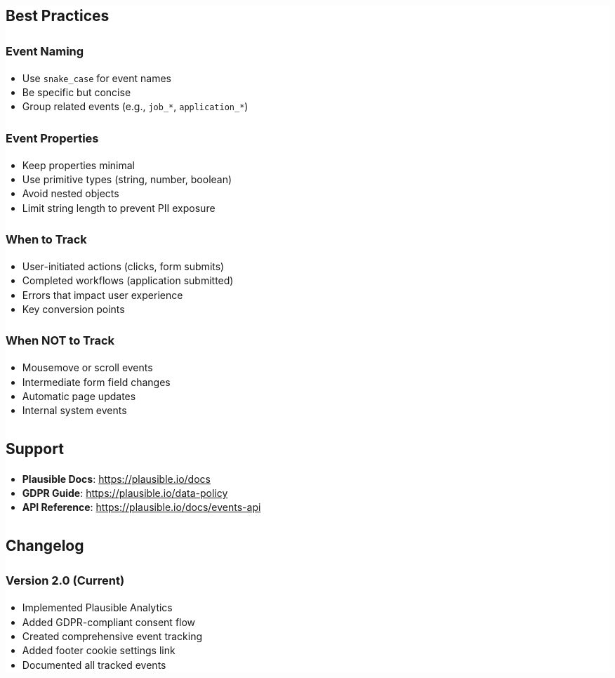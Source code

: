 ## Best Practices

### Event Naming
- Use `snake_case` for event names
- Be specific but concise
- Group related events (e.g., `job_*`, `application_*`)

### Event Properties
- Keep properties minimal
- Use primitive types (string, number, boolean)
- Avoid nested objects
- Limit string length to prevent PII exposure

### When to Track
- User-initiated actions (clicks, form submits)
- Completed workflows (application submitted)
- Errors that impact user experience
- Key conversion points

### When NOT to Track
- Mousemove or scroll events
- Intermediate form field changes
- Automatic page updates
- Internal system events

## Support

- **Plausible Docs**: https://plausible.io/docs
- **GDPR Guide**: https://plausible.io/data-policy
- **API Reference**: https://plausible.io/docs/events-api

## Changelog

### Version 2.0 (Current)
- Implemented Plausible Analytics
- Added GDPR-compliant consent flow
- Created comprehensive event tracking
- Added footer cookie settings link
- Documented all tracked events
